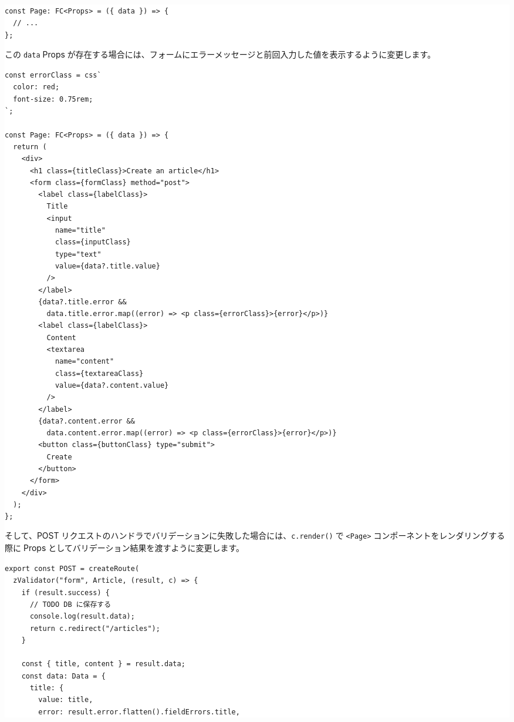 ```tsx:app/routes/articles/create.tsx
const Page: FC<Props> = ({ data }) => {
  // ...
};
```

この `data` Props が存在する場合には、フォームにエラーメッセージと前回入力した値を表示するように変更します。

```tsx:app/routes/articles/create.tsx {17, 20-21, 27, 30-31}
const errorClass = css`
  color: red;
  font-size: 0.75rem;
`;

const Page: FC<Props> = ({ data }) => {
  return (
    <div>
      <h1 class={titleClass}>Create an article</h1>
      <form class={formClass} method="post">
        <label class={labelClass}>
          Title
          <input
            name="title"
            class={inputClass}
            type="text"
            value={data?.title.value}
          />
        </label>
        {data?.title.error &&
          data.title.error.map((error) => <p class={errorClass}>{error}</p>)}
        <label class={labelClass}>
          Content
          <textarea
            name="content"
            class={textareaClass}
            value={data?.content.value}
          />
        </label>
        {data?.content.error &&
          data.content.error.map((error) => <p class={errorClass}>{error}</p>)}
        <button class={buttonClass} type="submit">
          Create
        </button>
      </form>
    </div>
  );
};
```

そして、POST リクエストのハンドラでバリデーションに失敗した場合には、`c.render()` で `<Page>` コンポーネントをレンダリングする際に Props としてバリデーション結果を渡すように変更します。

```tsx:app/routes/articles/create.tsx {9-19}
export const POST = createRoute(
  zValidator("form", Article, (result, c) => {
    if (result.success) {
      // TODO DB に保存する
      console.log(result.data);
      return c.redirect("/articles");
    }

    const { title, content } = result.data;
    const data: Data = {
      title: {
        value: title,
        error: result.error.flatten().fieldErrors.title,
```